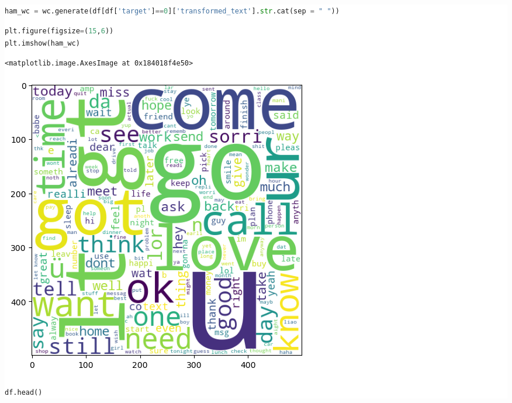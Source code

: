 


```python
ham_wc = wc.generate(df[df['target']==0]['transformed_text'].str.cat(sep = " "))
```


```python
plt.figure(figsize=(15,6))
plt.imshow(ham_wc)
```




    <matplotlib.image.AxesImage at 0x184018f4e50>




    
![png](output_74_1.png)
    



```python
df.head()
```




<div>
<style scoped>
    .dataframe tbody tr th:only-of-type {
        vertical-align: middle;
    }
